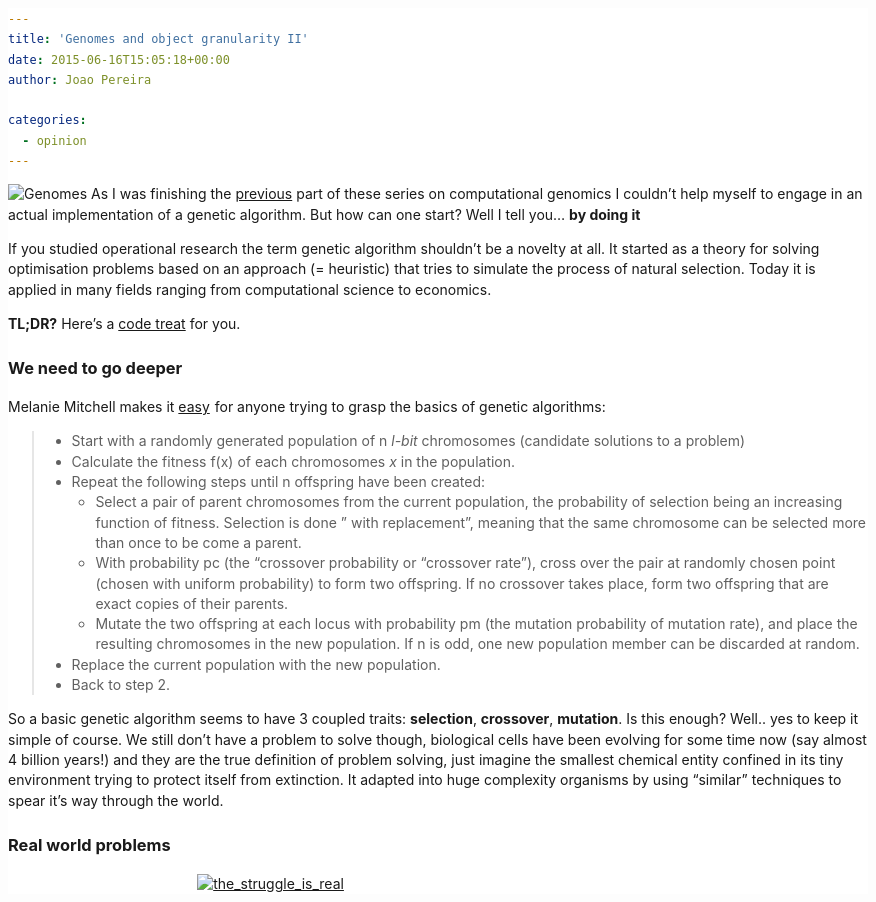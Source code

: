 ```yaml
---
title: 'Genomes and object granularity II'
date: 2015-06-16T15:05:18+00:00
author: Joao Pereira

categories:
  - opinion
---
```

![Genomes](posts/11205553_1673673259528102_6329690743620503982_n.jpg "")
As I was finishing the [previous](genomes-and-object-granularity-i/) part of these series on computational genomics I couldn&#8217;t help myself to engage in an actual implementation of a genetic algorithm. But how can one start? Well I tell you&#8230; **by doing it**

If you studied operational research the term genetic algorithm shouldn&#8217;t be a novelty at all. It started as a theory for solving optimisation problems based on an approach (= heuristic) that tries to simulate the process of natural selection. Today it is applied in many fields ranging from computational science to economics.

**TL;DR?** Here&#8217;s a [code treat](https://github.com/JoaoHenriquePereira/rust-tsp) for you.

### We need to go deeper

Melanie Mitchell makes it [easy](http://www.amazon.com/gp/offer-listing/0262631857/ref=as_li_tl?ie=UTF8&camp=1789&creative=9325&creativeASIN=0262631857&linkCode=am2&tag=codeunico-20&linkId=BSQ7DF6ZLSWUM772)<img style="border: none !important; margin: 0px !important;" src="http://ir-na.amazon-adsystem.com/e/ir?t=codeunico-20&l=am2&o=1&a=0262631857" alt="" width="1" height="1" border="0" /> for anyone trying to grasp the basics of genetic algorithms:

>   * Start with a randomly generated population of n _l-bit_ chromosomes (candidate solutions to a problem)
>   * Calculate the fitness f(x) of each chromosomes _x_ in the population.
>   * Repeat the following steps until n offspring have been created: 
>       * Select a pair of parent chromosomes from the current population, the probability of selection being an increasing function of fitness. Selection is done &#8221; with replacement&#8221;, meaning that the same chromosome can be selected more than once to be come a parent.
>       * With probability pc (the &#8220;crossover probability or &#8220;crossover rate&#8221;), cross over the pair at randomly chosen point (chosen with uniform probability) to form two offspring. If no crossover takes place, form two offspring that are exact copies of their parents.
>       * Mutate the two offspring at each locus with probability pm (the mutation probability of mutation rate), and place the resulting chromosomes in the new population. If n is odd, one new population member can be discarded at random.
>   * Replace the current population with the new population.
>   * Back to step 2.

So a basic genetic algorithm seems to have 3 coupled traits: **selection**, **crossover**, **mutation**. Is this enough? Well.. yes to keep it simple of course. We still don&#8217;t have a problem to solve though, biological cells have been evolving for some time now (say almost 4 billion years!) and they are the true definition of problem solving, just imagine the smallest chemical entity confined in its tiny environment trying to protect itself from extinction. It adapted into huge complexity organisms by using &#8220;similar&#8221; techniques to spear it&#8217;s way through the world.

### Real world problems

[<img class="alignnone size-full wp-image-1224" style="margin-left: 22%;" src="https://codeandunicorns.com/wp-content/uploads/2015/06/the_struggle_is_real.jpg" alt="the_struggle_is_real" width="400" height="400" srcset="https://codeandunicorns.com/wp-content/uploads/2015/06/the_struggle_is_real-66x66.jpg 66w, https://codeandunicorns.com/wp-content/uploads/2015/06/the_struggle_is_real-150x150.jpg 150w, https://codeandunicorns.com/wp-content/uploads/2015/06/the_struggle_is_real-300x300.jpg 300w, https://codeandunicorns.com/wp-content/uploads/2015/06/the_struggle_is_real.jpg 400w" sizes="(max-width: 400px) 100vw, 400px" />](https://codeandunicorns.com/wp-content/uploads/2015/06/the_struggle_is_real.jpg)
